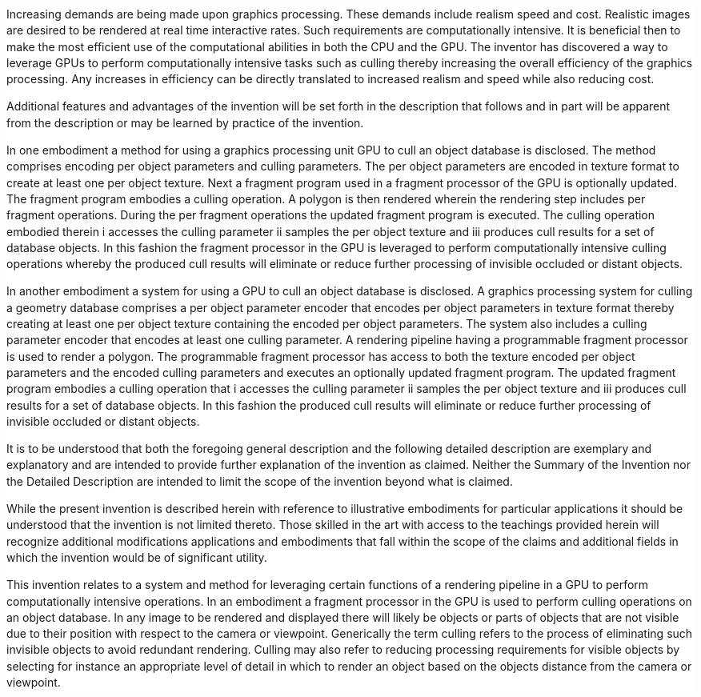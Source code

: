 Increasing demands are being made upon graphics processing. These demands include realism speed and cost. Realistic images are desired to be rendered at real time interactive rates. Such requirements are computationally intensive. It is beneficial then to make the most efficient use of the computational abilities in both the CPU and the GPU. The inventor has discovered a way to leverage GPUs to perform computationally intensive tasks such as culling thereby increasing the overall efficiency of the graphics processing. Any increases in efficiency can be directly translated to increased realism and speed while also reducing cost.

Additional features and advantages of the invention will be set forth in the description that follows and in part will be apparent from the description or may be learned by practice of the invention.

In one embodiment a method for using a graphics processing unit GPU to cull an object database is disclosed. The method comprises encoding per object parameters and culling parameters. The per object parameters are encoded in texture format to create at least one per object texture. Next a fragment program used in a fragment processor of the GPU is optionally updated. The fragment program embodies a culling operation. A polygon is then rendered wherein the rendering step includes per fragment operations. During the per fragment operations the updated fragment program is executed. The culling operation embodied therein i accesses the culling parameter ii samples the per object texture and iii produces cull results for a set of database objects. In this fashion the fragment processor in the GPU is leveraged to perform computationally intensive culling operations whereby the produced cull results will eliminate or reduce further processing of invisible occluded or distant objects.

In another embodiment a system for using a GPU to cull an object database is disclosed. A graphics processing system for culling a geometry database comprises a per object parameter encoder that encodes per object parameters in texture format thereby creating at least one per object texture containing the encoded per object parameters. The system also includes a culling parameter encoder that encodes at least one culling parameter. A rendering pipeline having a programmable fragment processor is used to render a polygon. The programmable fragment processor has access to both the texture encoded per object parameters and the encoded culling parameters and executes an optionally updated fragment program. The updated fragment program embodies a culling operation that i accesses the culling parameter ii samples the per object texture and iii produces cull results for a set of database objects. In this fashion the produced cull results will eliminate or reduce further processing of invisible occluded or distant objects.

It is to be understood that both the foregoing general description and the following detailed description are exemplary and explanatory and are intended to provide further explanation of the invention as claimed. Neither the Summary of the Invention nor the Detailed Description are intended to limit the scope of the invention beyond what is claimed.

While the present invention is described herein with reference to illustrative embodiments for particular applications it should be understood that the invention is not limited thereto. Those skilled in the art with access to the teachings provided herein will recognize additional modifications applications and embodiments that fall within the scope of the claims and additional fields in which the invention would be of significant utility.

This invention relates to a system and method for leveraging certain functions of a rendering pipeline in a GPU to perform computationally intensive operations. In an embodiment a fragment processor in the GPU is used to perform culling operations on an object database. In any image to be rendered and displayed there will likely be objects or parts of objects that are not visible due to their position with respect to the camera or viewpoint. Generically the term culling refers to the process of eliminating such invisible objects to avoid redundant rendering. Culling may also refer to reducing processing requirements for visible objects by selecting for instance an appropriate level of detail in which to render an object based on the objects distance from the camera or viewpoint.

